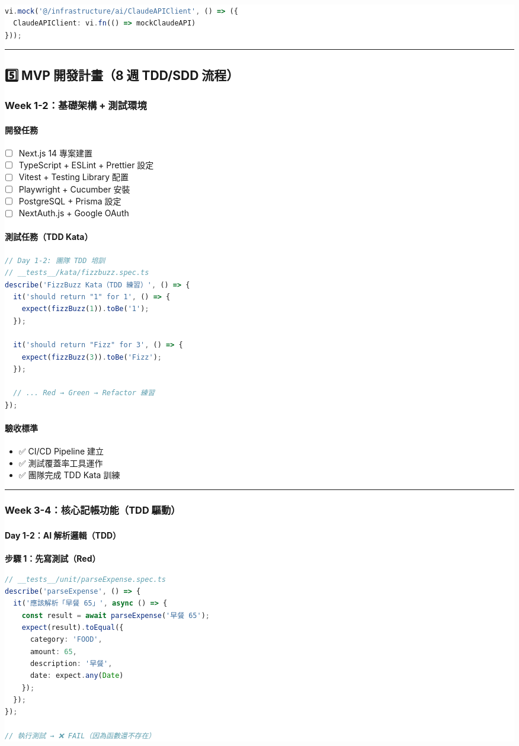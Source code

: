 ```typescript
vi.mock('@/infrastructure/ai/ClaudeAPIClient', () => ({
  ClaudeAPIClient: vi.fn(() => mockClaudeAPI)
}));
```

---

## 5️⃣ MVP 開發計畫（8 週 TDD/SDD 流程）

### Week 1-2：基礎架構 + 測試環境

#### 開發任務
- [ ] Next.js 14 專案建置
- [ ] TypeScript + ESLint + Prettier 設定
- [ ] Vitest + Testing Library 配置
- [ ] Playwright + Cucumber 安裝
- [ ] PostgreSQL + Prisma 設定
- [ ] NextAuth.js + Google OAuth

#### 測試任務（TDD Kata）
```typescript
// Day 1-2: 團隊 TDD 培訓
// __tests__/kata/fizzbuzz.spec.ts
describe('FizzBuzz Kata（TDD 練習）', () => {
  it('should return "1" for 1', () => {
    expect(fizzBuzz(1)).toBe('1');
  });

  it('should return "Fizz" for 3', () => {
    expect(fizzBuzz(3)).toBe('Fizz');
  });

  // ... Red → Green → Refactor 練習
});
```

#### 驗收標準
- ✅ CI/CD Pipeline 建立
- ✅ 測試覆蓋率工具運作
- ✅ 團隊完成 TDD Kata 訓練

---

### Week 3-4：核心記帳功能（TDD 驅動）

#### Day 1-2：AI 解析邏輯（TDD）

**步驟 1：先寫測試（Red）**
```typescript
// __tests__/unit/parseExpense.spec.ts
describe('parseExpense', () => {
  it('應該解析「早餐 65」', async () => {
    const result = await parseExpense('早餐 65');
    expect(result).toEqual({
      category: 'FOOD',
      amount: 65,
      description: '早餐',
      date: expect.any(Date)
    });
  });
});

// 執行測試 → ❌ FAIL（因為函數還不存在）
```